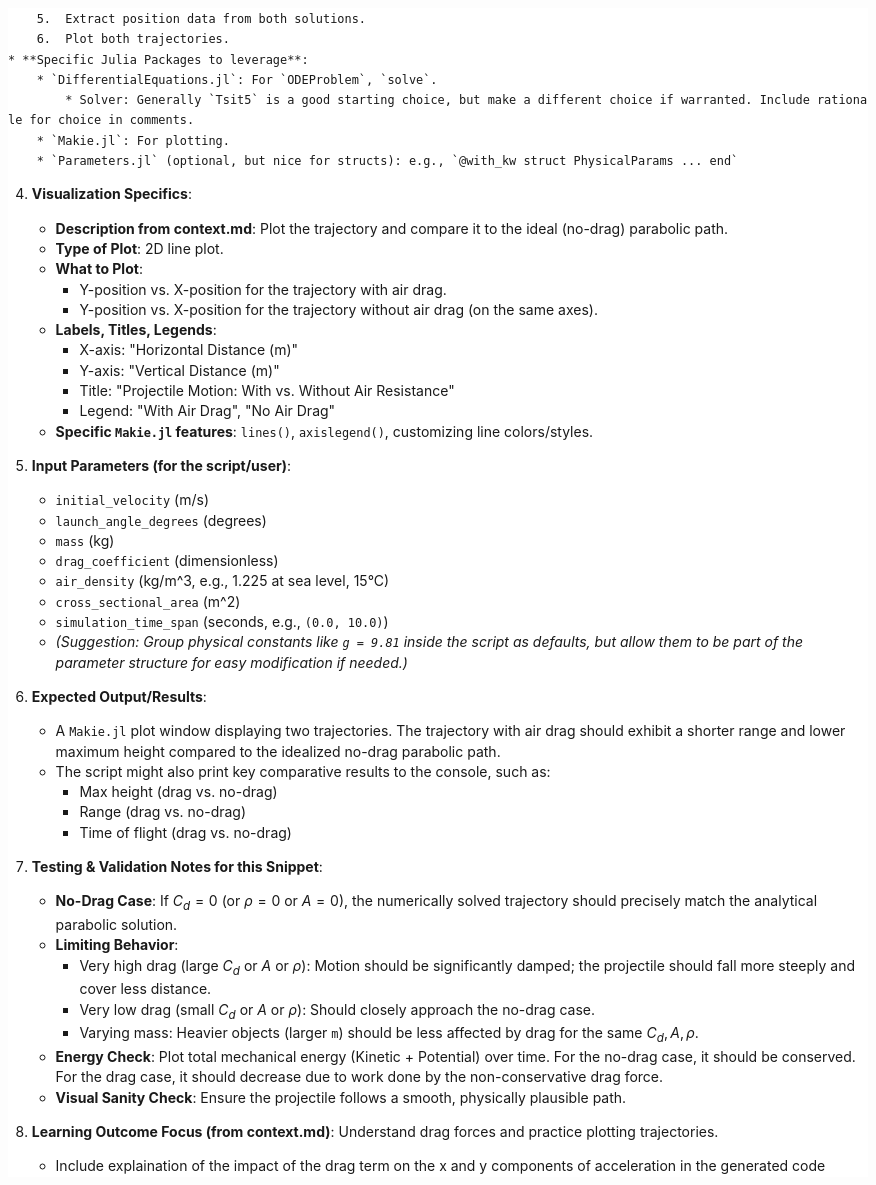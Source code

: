         5.  Extract position data from both solutions.
        6.  Plot both trajectories.
    * **Specific Julia Packages to leverage**:
        * `DifferentialEquations.jl`: For `ODEProblem`, `solve`.
            * Solver: Generally `Tsit5` is a good starting choice, but make a different choice if warranted. Include rationale for choice in comments.
        * `Makie.jl`: For plotting.
        * `Parameters.jl` (optional, but nice for structs): e.g., `@with_kw struct PhysicalParams ... end`

4.  **Visualization Specifics**:
    * **Description from context.md**: Plot the trajectory and compare it to the ideal (no-drag) parabolic path.
    * **Type of Plot**: 2D line plot.
    * **What to Plot**:
        * Y-position vs. X-position for the trajectory with air drag.
        * Y-position vs. X-position for the trajectory without air drag (on the same axes).
    * **Labels, Titles, Legends**:
        * X-axis: "Horizontal Distance (m)"
        * Y-axis: "Vertical Distance (m)"
        * Title: "Projectile Motion: With vs. Without Air Resistance"
        * Legend: "With Air Drag", "No Air Drag"
    * **Specific `Makie.jl` features**: `lines()`, `axislegend()`, customizing line colors/styles.
    
5.  **Input Parameters (for the script/user)**:
    * `initial_velocity` (m/s)
    * `launch_angle_degrees` (degrees)
    * `mass` (kg)
    * `drag_coefficient` (dimensionless)
    * `air_density` (kg/m^3, e.g., 1.225 at sea level, 15°C)
    * `cross_sectional_area` (m^2)
    * `simulation_time_span` (seconds, e.g., `(0.0, 10.0)`)
    * *(Suggestion: Group physical constants like `g = 9.81` inside the script as defaults, but allow them to be part of the parameter structure for easy modification if needed.)*

6.  **Expected Output/Results**:
    * A `Makie.jl` plot window displaying two trajectories. The trajectory with air drag should exhibit a shorter range and lower maximum height compared to the idealized no-drag parabolic path.
    * The script might also print key comparative results to the console, such as:
        * Max height (drag vs. no-drag)
        * Range (drag vs. no-drag)
        * Time of flight (drag vs. no-drag)

7.  **Testing & Validation Notes for this Snippet**:
    * **No-Drag Case**: If $C_d = 0$ (or $\rho=0$ or $A=0$), the numerically solved trajectory should precisely match the analytical parabolic solution.
    * **Limiting Behavior**:
        * Very high drag (large $C_d$ or $A$ or $\rho$): Motion should be significantly damped; the projectile should fall more steeply and cover less distance.
        * Very low drag (small $C_d$ or $A$ or $\rho$): Should closely approach the no-drag case.
        * Varying mass: Heavier objects (larger `m`) should be less affected by drag for the same $C_d, A, \rho$.
    * **Energy Check**: Plot total mechanical energy (Kinetic + Potential) over time. For the no-drag case, it should be conserved. For the drag case, it should decrease due to work done by the non-conservative drag force.
    * **Visual Sanity Check**: Ensure the projectile follows a smooth, physically plausible path.

8.  **Learning Outcome Focus (from context.md)**: Understand drag forces and practice plotting trajectories.
    * Include explaination of the impact of the drag term on the x and y components of acceleration in the generated code